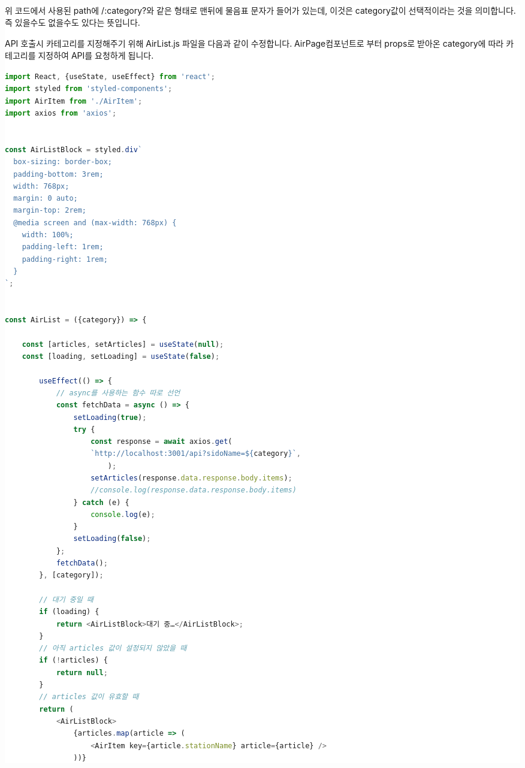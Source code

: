 위 코드에서 사용된 path에 /:category?와 같은 형태로 맨뒤에 물음표 문자가 들어가 있는데, 이것은 category값이 선택적이라는 것을 의미합니다. 즉 있을수도 없을수도 있다는 뜻입니다. 



API 호출시 카테고리를 지정해주기 위해 AirList.js 파일을 다음과 같이 수정합니다. AirPage컴포넌트로 부터 props로 받아온 category에 따라 카테고리를 지정하여 API를 요청하게 됩니다. 

```javascript
import React, {useState, useEffect} from 'react';
import styled from 'styled-components';
import AirItem from './AirItem';
import axios from 'axios';


const AirListBlock = styled.div`
  box-sizing: border-box;
  padding-bottom: 3rem;
  width: 768px;
  margin: 0 auto;
  margin-top: 2rem;
  @media screen and (max-width: 768px) {
    width: 100%;
    padding-left: 1rem;
    padding-right: 1rem;
  }
`;


const AirList = ({category}) => {

    const [articles, setArticles] = useState(null);
    const [loading, setLoading] = useState(false);

        useEffect(() => {
            // async를 사용하는 함수 따로 선언
            const fetchData = async () => {
                setLoading(true);
                try {
                    const response = await axios.get(
                    `http://localhost:3001/api?sidoName=${category}`,
                        );
                    setArticles(response.data.response.body.items);
                    //console.log(response.data.response.body.items)
                } catch (e) {
                    console.log(e);
                }
                setLoading(false);
            };
            fetchData();
        }, [category]);

        // 대기 중일 때
        if (loading) {
            return <AirListBlock>대기 중…</AirListBlock>;
        }
        // 아직 articles 값이 설정되지 않았을 때
        if (!articles) {
            return null;
        }
        // articles 값이 유효할 때
        return (
            <AirListBlock>
                {articles.map(article => (
                    <AirItem key={article.stationName} article={article} />
                ))}
```